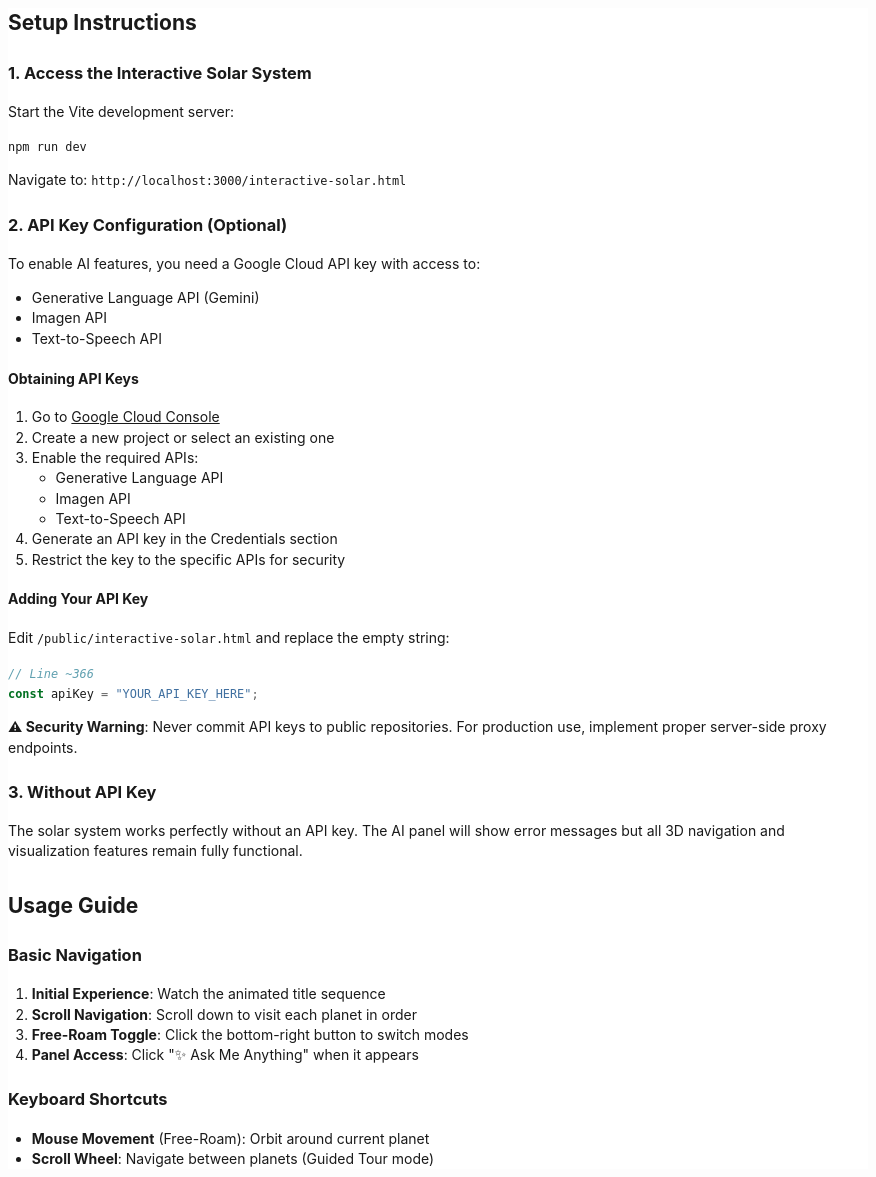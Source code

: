 ## Setup Instructions

### 1. Access the Interactive Solar System

Start the Vite development server:
```bash
npm run dev
```

Navigate to: `http://localhost:3000/interactive-solar.html`

### 2. API Key Configuration (Optional)

To enable AI features, you need a Google Cloud API key with access to:
- Generative Language API (Gemini)
- Imagen API
- Text-to-Speech API

#### Obtaining API Keys
1. Go to [Google Cloud Console](https://console.cloud.google.com/)
2. Create a new project or select an existing one
3. Enable the required APIs:
   - Generative Language API
   - Imagen API
   - Text-to-Speech API
4. Generate an API key in the Credentials section
5. Restrict the key to the specific APIs for security

#### Adding Your API Key
Edit `/public/interactive-solar.html` and replace the empty string:
```javascript
// Line ~366
const apiKey = "YOUR_API_KEY_HERE";
```

**⚠️ Security Warning**: Never commit API keys to public repositories. For production use, implement proper server-side proxy endpoints.

### 3. Without API Key
The solar system works perfectly without an API key. The AI panel will show error messages but all 3D navigation and visualization features remain fully functional.

## Usage Guide

### Basic Navigation
1. **Initial Experience**: Watch the animated title sequence
2. **Scroll Navigation**: Scroll down to visit each planet in order
3. **Free-Roam Toggle**: Click the bottom-right button to switch modes
4. **Panel Access**: Click "✨ Ask Me Anything" when it appears

### Keyboard Shortcuts
- **Mouse Movement** (Free-Roam): Orbit around current planet
- **Scroll Wheel**: Navigate between planets (Guided Tour mode)
